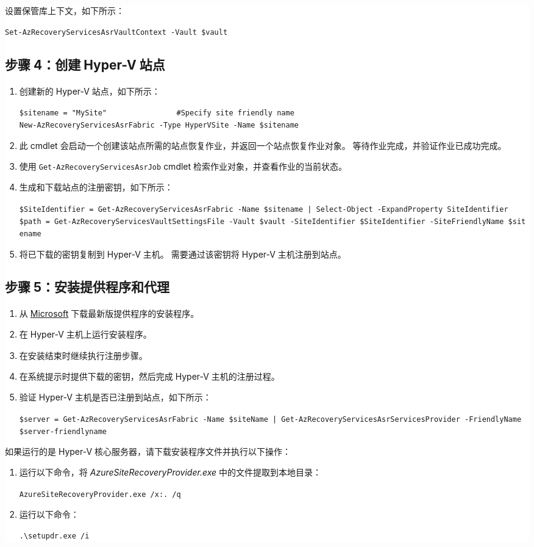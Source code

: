 设置保管库上下文，如下所示：

```azurepowershell
Set-AzRecoveryServicesAsrVaultContext -Vault $vault
```

## <a name="step-4-create-a-hyper-v-site"></a>步骤 4：创建 Hyper-V 站点

1. 创建新的 Hyper-V 站点，如下所示：

    ```azurepowershell
    $sitename = "MySite"                #Specify site friendly name
    New-AzRecoveryServicesAsrFabric -Type HyperVSite -Name $sitename
    ```

1. 此 cmdlet 会启动一个创建该站点所需的站点恢复作业，并返回一个站点恢复作业对象。 等待作业完成，并验证作业已成功完成。
1. 使用 `Get-AzRecoveryServicesAsrJob` cmdlet 检索作业对象，并查看作业的当前状态。
1. 生成和下载站点的注册密钥，如下所示：

    ```azurepowershell
    $SiteIdentifier = Get-AzRecoveryServicesAsrFabric -Name $sitename | Select-Object -ExpandProperty SiteIdentifier
    $path = Get-AzRecoveryServicesVaultSettingsFile -Vault $vault -SiteIdentifier $SiteIdentifier -SiteFriendlyName $sitename
    ```

1. 将已下载的密钥复制到 Hyper-V 主机。 需要通过该密钥将 Hyper-V 主机注册到站点。

## <a name="step-5-install-the-provider-and-agent"></a>步骤 5：安装提供程序和代理

1. 从 [Microsoft](https://aka.ms/downloaddra) 下载最新版提供程序的安装程序。
1. 在 Hyper-V 主机上运行安装程序。
1. 在安装结束时继续执行注册步骤。
1. 在系统提示时提供下载的密钥，然后完成 Hyper-V 主机的注册过程。
1. 验证 Hyper-V 主机是否已注册到站点，如下所示：

    ```azurepowershell
    $server = Get-AzRecoveryServicesAsrFabric -Name $siteName | Get-AzRecoveryServicesAsrServicesProvider -FriendlyName $server-friendlyname
    ```

如果运行的是 Hyper-V 核心服务器，请下载安装程序文件并执行以下操作：

1. 运行以下命令，将 _AzureSiteRecoveryProvider.exe_ 中的文件提取到本地目录：

    ```console
    AzureSiteRecoveryProvider.exe /x:. /q
    ```

1. 运行以下命令：

    ```console
    .\setupdr.exe /i
    ```
